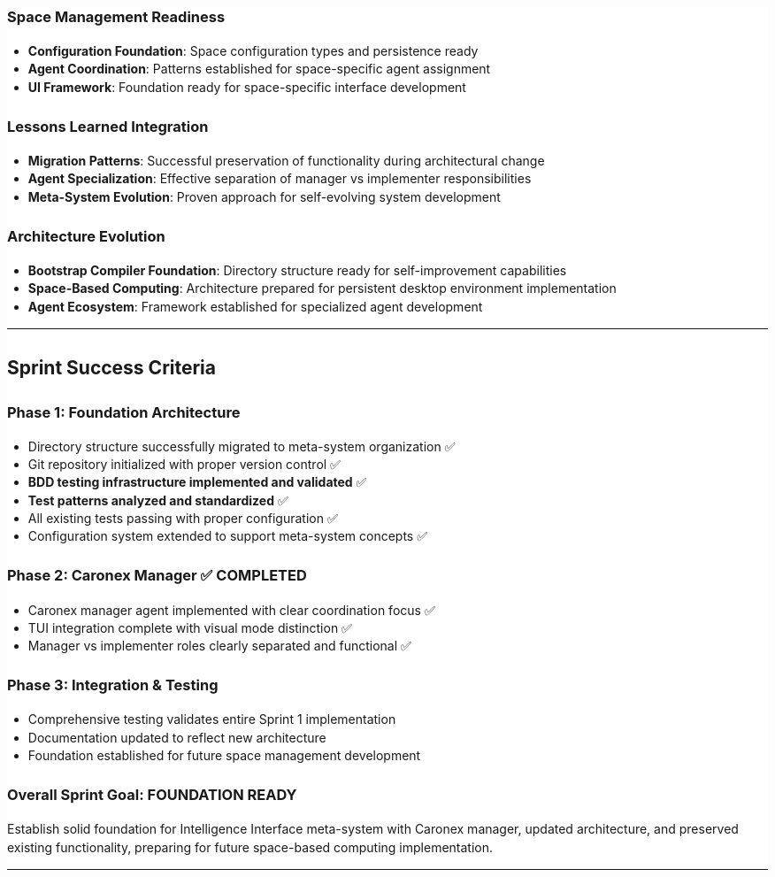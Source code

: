 ### **Space Management Readiness**

- **Configuration Foundation**: Space configuration types and persistence ready
- **Agent Coordination**: Patterns established for space-specific agent assignment
- **UI Framework**: Foundation ready for space-specific interface development

### **Lessons Learned Integration**

- **Migration Patterns**: Successful preservation of functionality during architectural change
- **Agent Specialization**: Effective separation of manager vs implementer responsibilities
- **Meta-System Evolution**: Proven approach for self-evolving system development

### **Architecture Evolution**

- **Bootstrap Compiler Foundation**: Directory structure ready for self-improvement capabilities
- **Space-Based Computing**: Architecture prepared for persistent desktop environment implementation
- **Agent Ecosystem**: Framework established for specialized agent development

---

## Sprint Success Criteria

### **Phase 1**: Foundation Architecture

- Directory structure successfully migrated to meta-system organization ✅
- Git repository initialized with proper version control ✅
- **BDD testing infrastructure implemented and validated** ✅
- **Test patterns analyzed and standardized** ✅
- All existing tests passing with proper configuration ✅
- Configuration system extended to support meta-system concepts ✅

### **Phase 2**: Caronex Manager ✅ COMPLETED

- Caronex manager agent implemented with clear coordination focus ✅
- TUI integration complete with visual mode distinction ✅  
- Manager vs implementer roles clearly separated and functional ✅

### **Phase 3**: Integration & Testing

- Comprehensive testing validates entire Sprint 1 implementation
- Documentation updated to reflect new architecture
- Foundation established for future space management development

### **Overall Sprint Goal**: FOUNDATION READY

Establish solid foundation for Intelligence Interface meta-system with Caronex manager, updated architecture, and preserved existing functionality, preparing for future space-based computing implementation.

---
